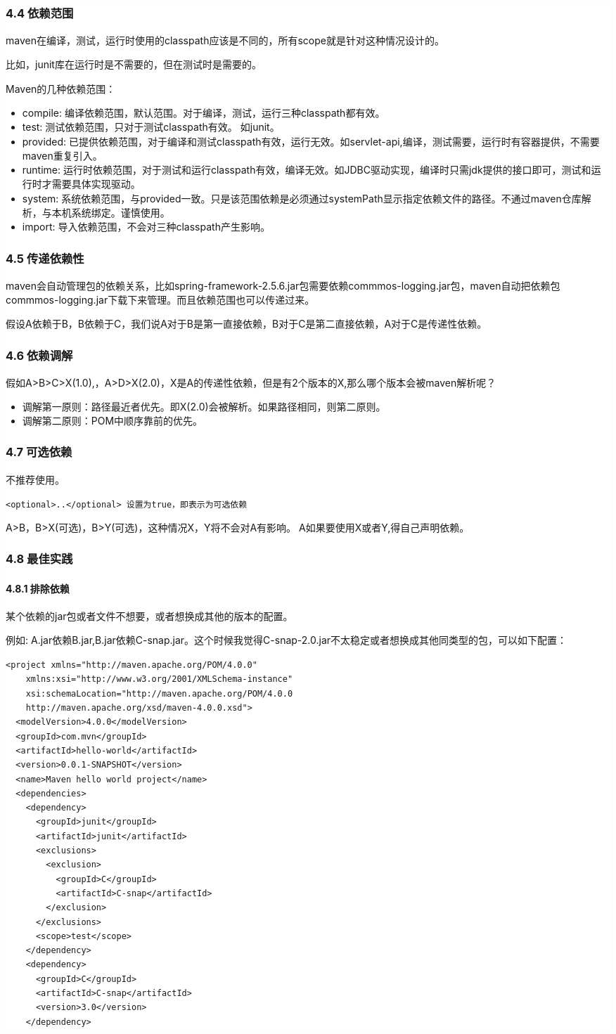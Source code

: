 ### 4.4 依赖范围 ###
maven在编译，测试，运行时使用的classpath应该是不同的，所有scope就是针对这种情况设计的。

比如，junit库在运行时是不需要的，但在测试时是需要的。

Maven的几种依赖范围：

- compile: 编译依赖范围，默认范围。对于编译，测试，运行三种classpath都有效。
- test: 测试依赖范围，只对于测试classpath有效。 如junit。
- provided: 已提供依赖范围，对于编译和测试classpath有效，运行无效。如servlet-api,编译，测试需要，运行时有容器提供，不需要maven重复引入。
- runtime: 运行时依赖范围，对于测试和运行classpath有效，编译无效。如JDBC驱动实现，编译时只需jdk提供的接口即可，测试和运行时才需要具体实现驱动。
- system: 系统依赖范围，与provided一致。只是该范围依赖是必须通过systemPath显示指定依赖文件的路径。不通过maven仓库解析，与本机系统绑定。谨慎使用。
- import: 导入依赖范围，不会对三种classpath产生影响。

### 4.5 传递依赖性 ###
maven会自动管理包的依赖关系，比如spring-framework-2.5.6.jar包需要依赖commmos-logging.jar包，maven自动把依赖包commmos-logging.jar下载下来管理。而且依赖范围也可以传递过来。

假设A依赖于B，B依赖于C，我们说A对于B是第一直接依赖，B对于C是第二直接依赖，A对于C是传递性依赖。

### 4.6 依赖调解 ###
假如A>B>C>X(1.0),，A>D>X(2.0)，X是A的传递性依赖，但是有2个版本的X,那么哪个版本会被maven解析呢？

- 调解第一原则：路径最近者优先。即X(2.0)会被解析。如果路径相同，则第二原则。
- 调解第二原则：POM中顺序靠前的优先。

### 4.7 可选依赖 ###
不推荐使用。

    <optional>..</optional> 设置为true，即表示为可选依赖

A>B，B>X(可选)，B>Y(可选)，这种情况X，Y将不会对A有影响。 A如果要使用X或者Y,得自己声明依赖。

### 4.8 最佳实践 ###
#### 4.8.1 排除依赖 ####
某个依赖的jar包或者文件不想要，或者想换成其他的版本的配置。

例如: A.jar依赖B.jar,B.jar依赖C-snap.jar。这个时候我觉得C-snap-2.0.jar不太稳定或者想换成其他同类型的包，可以如下配置：

	<project xmlns="http://maven.apache.org/POM/4.0.0"
		xmlns:xsi="http://www.w3.org/2001/XMLSchema-instance"
		xsi:schemaLocation="http://maven.apache.org/POM/4.0.0
		http://maven.apache.org/xsd/maven-4.0.0.xsd">
	  <modelVersion>4.0.0</modelVersion>
	  <groupId>com.mvn</groupId>
	  <artifactId>hello-world</artifactId>
	  <version>0.0.1-SNAPSHOT</version>
	  <name>Maven hello world project</name>
	  <dependencies>
		<dependency>
		  <groupId>junit</groupId>
		  <artifactId>junit</artifactId>
		  <exclusions>
            <exclusion>
              <groupId>C</groupId>
	          <artifactId>C-snap</artifactId>
            </exclusion>
          </exclusions>
		  <scope>test</scope>
		</dependency>
        <dependency>
		  <groupId>C</groupId>
		  <artifactId>C-snap</artifactId>
          <version>3.0</version>
		</dependency>